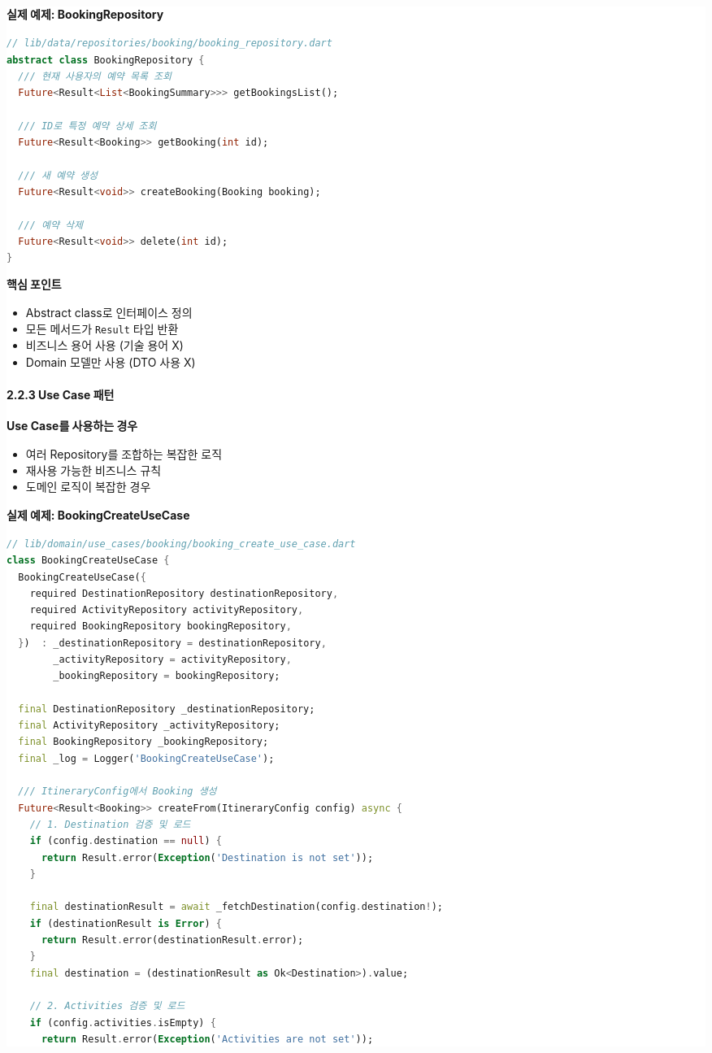 **실제 예제: BookingRepository**

```dart
// lib/data/repositories/booking/booking_repository.dart
abstract class BookingRepository {
  /// 현재 사용자의 예약 목록 조회
  Future<Result<List<BookingSummary>>> getBookingsList();

  /// ID로 특정 예약 상세 조회
  Future<Result<Booking>> getBooking(int id);

  /// 새 예약 생성
  Future<Result<void>> createBooking(Booking booking);

  /// 예약 삭제
  Future<Result<void>> delete(int id);
}
```

**핵심 포인트**
- Abstract class로 인터페이스 정의
- 모든 메서드가 `Result` 타입 반환
- 비즈니스 용어 사용 (기술 용어 X)
- Domain 모델만 사용 (DTO 사용 X)

#### 2.2.3 Use Case 패턴

**Use Case를 사용하는 경우**
- 여러 Repository를 조합하는 복잡한 로직
- 재사용 가능한 비즈니스 규칙
- 도메인 로직이 복잡한 경우

**실제 예제: BookingCreateUseCase**

```dart
// lib/domain/use_cases/booking/booking_create_use_case.dart
class BookingCreateUseCase {
  BookingCreateUseCase({
    required DestinationRepository destinationRepository,
    required ActivityRepository activityRepository,
    required BookingRepository bookingRepository,
  })  : _destinationRepository = destinationRepository,
        _activityRepository = activityRepository,
        _bookingRepository = bookingRepository;

  final DestinationRepository _destinationRepository;
  final ActivityRepository _activityRepository;
  final BookingRepository _bookingRepository;
  final _log = Logger('BookingCreateUseCase');

  /// ItineraryConfig에서 Booking 생성
  Future<Result<Booking>> createFrom(ItineraryConfig config) async {
    // 1. Destination 검증 및 로드
    if (config.destination == null) {
      return Result.error(Exception('Destination is not set'));
    }
    
    final destinationResult = await _fetchDestination(config.destination!);
    if (destinationResult is Error) {
      return Result.error(destinationResult.error);
    }
    final destination = (destinationResult as Ok<Destination>).value;

    // 2. Activities 검증 및 로드
    if (config.activities.isEmpty) {
      return Result.error(Exception('Activities are not set'));
```